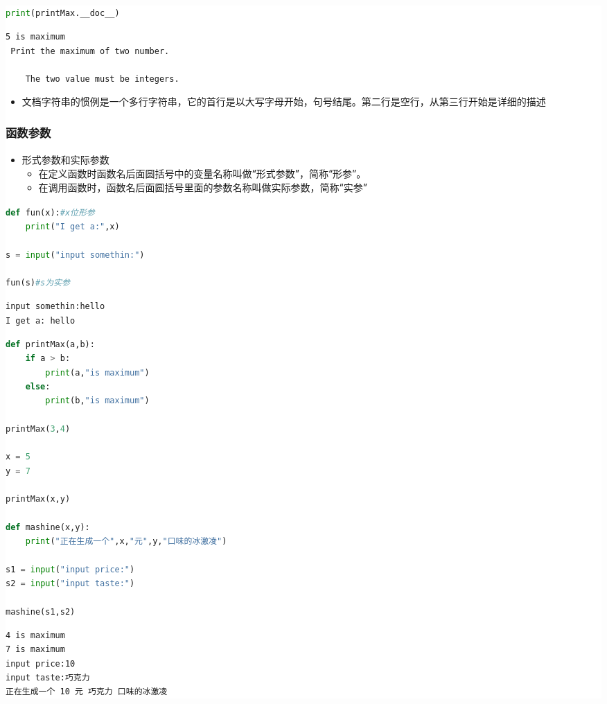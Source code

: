 ```python
print(printMax.__doc__)
```

    5 is maximum
     Print the maximum of two number.
        
        The two value must be integers.
    

- 文档字符串的惯例是一个多行字符串，它的首行是以大写字母开始，句号结尾。第二行是空行，从第三行开始是详细的描述

### 函数参数

- 形式参数和实际参数
    - 在定义函数时函数名后面圆括号中的变量名称叫做“形式参数”，简称“形参”。     
    - 在调用函数时，函数名后面圆括号里面的参数名称叫做实际参数，简称“实参”


```python
def fun(x):#x位形参
    print("I get a:",x)

s = input("input somethin:")

fun(s)#s为实参
```

    input somethin:hello
    I get a: hello
    


```python
def printMax(a,b):
    if a > b:
        print(a,"is maximum")
    else:
        print(b,"is maximum")
        
printMax(3,4)

x = 5
y = 7

printMax(x,y)

def mashine(x,y):
    print("正在生成一个",x,"元",y,"口味的冰激凌")

s1 = input("input price:")
s2 = input("input taste:")

mashine(s1,s2)
```

    4 is maximum
    7 is maximum
    input price:10
    input taste:巧克力
    正在生成一个 10 元 巧克力 口味的冰激凌
    